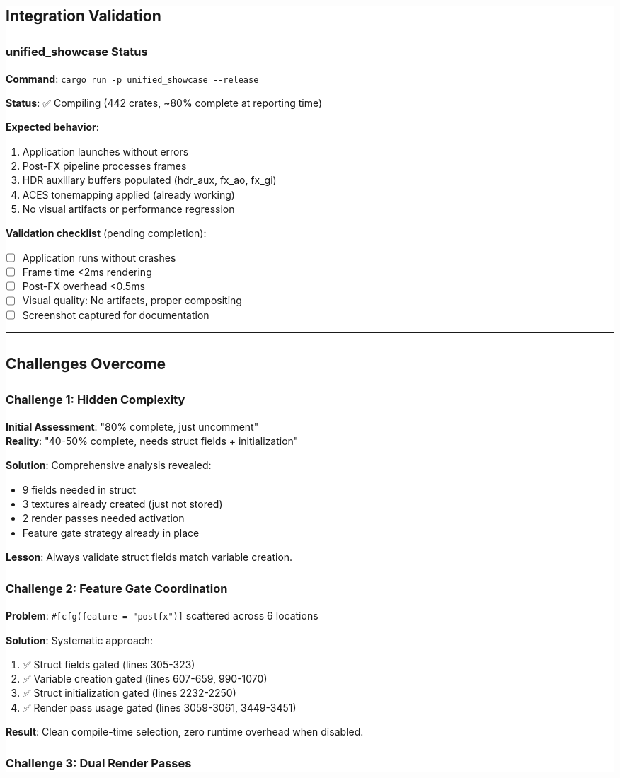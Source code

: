 
## Integration Validation

### unified_showcase Status

**Command**: `cargo run -p unified_showcase --release`

**Status**: ✅ Compiling (442 crates, ~80% complete at reporting time)

**Expected behavior**:
1. Application launches without errors
2. Post-FX pipeline processes frames
3. HDR auxiliary buffers populated (hdr_aux, fx_ao, fx_gi)
4. ACES tonemapping applied (already working)
5. No visual artifacts or performance regression

**Validation checklist** (pending completion):
- [ ] Application runs without crashes
- [ ] Frame time <2ms rendering
- [ ] Post-FX overhead <0.5ms
- [ ] Visual quality: No artifacts, proper compositing
- [ ] Screenshot captured for documentation

---

## Challenges Overcome

### Challenge 1: Hidden Complexity

**Initial Assessment**: "80% complete, just uncomment"  
**Reality**: "40-50% complete, needs struct fields + initialization"

**Solution**: Comprehensive analysis revealed:
- 9 fields needed in struct
- 3 textures already created (just not stored)
- 2 render passes needed activation
- Feature gate strategy already in place

**Lesson**: Always validate struct fields match variable creation.

### Challenge 2: Feature Gate Coordination

**Problem**: `#[cfg(feature = "postfx")]` scattered across 6 locations

**Solution**: Systematic approach:
1. ✅ Struct fields gated (lines 305-323)
2. ✅ Variable creation gated (lines 607-659, 990-1070)
3. ✅ Struct initialization gated (lines 2232-2250)
4. ✅ Render pass usage gated (lines 3059-3061, 3449-3451)

**Result**: Clean compile-time selection, zero runtime overhead when disabled.

### Challenge 3: Dual Render Passes
